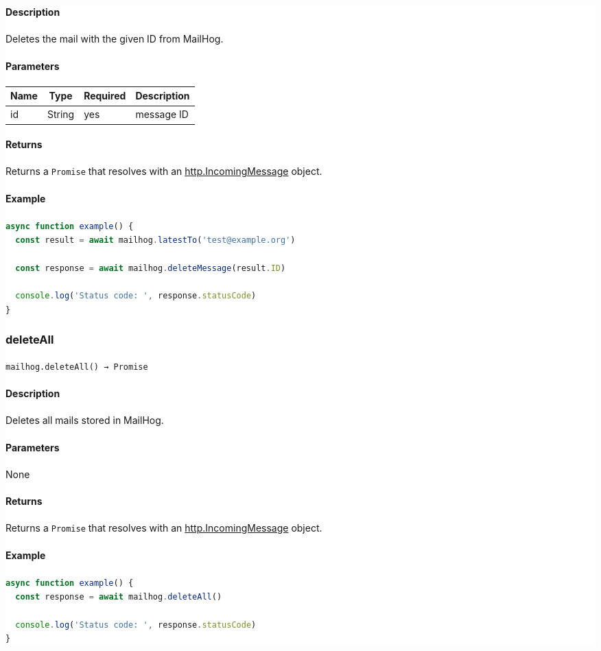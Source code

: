 #### Description

Deletes the mail with the given ID from MailHog.

#### Parameters

| Name | Type   | Required | Description |
| ---- | ------ | -------- | ----------- |
| id   | String | yes      | message ID  |

#### Returns

Returns a `Promise` that resolves with an
[http.IncomingMessage](https://nodejs.org/api/http.html#http_class_http_incomingmessage)
object.

#### Example

```js
async function example() {
  const result = await mailhog.latestTo('test@example.org')

  const response = await mailhog.deleteMessage(result.ID)

  console.log('Status code: ', response.statusCode)
}
```

### deleteAll

```
mailhog.deleteAll() → Promise
```

#### Description

Deletes all mails stored in MailHog.

#### Parameters

None

#### Returns

Returns a `Promise` that resolves with an
[http.IncomingMessage](https://nodejs.org/api/http.html#http_class_http_incomingmessage)
object.

#### Example

```js
async function example() {
  const response = await mailhog.deleteAll()

  console.log('Status code: ', response.statusCode)
}
```
